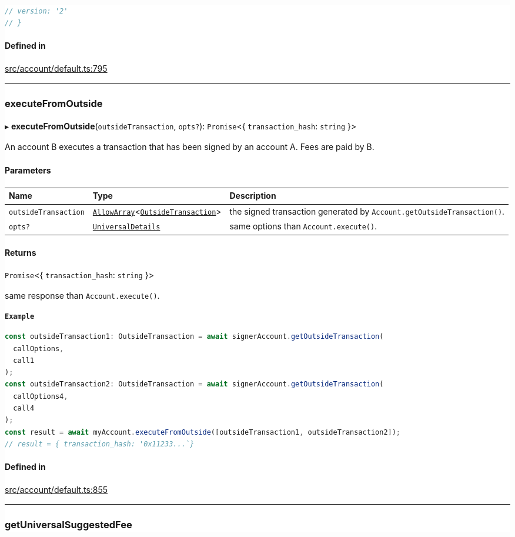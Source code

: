 ```typescript
// version: '2'
// }
```

#### Defined in

[src/account/default.ts:795](https://github.com/starknet-io/starknet.js/blob/v7.5.1/src/account/default.ts#L795)

---

### executeFromOutside

▸ **executeFromOutside**(`outsideTransaction`, `opts?`): `Promise`<\{ `transaction_hash`: `string` }\>

An account B executes a transaction that has been signed by an account A.
Fees are paid by B.

#### Parameters

| Name                 | Type                                                                                                                  | Description                                                            |
| :------------------- | :-------------------------------------------------------------------------------------------------------------------- | :--------------------------------------------------------------------- |
| `outsideTransaction` | [`AllowArray`](../namespaces/types.md#allowarray)<[`OutsideTransaction`](../interfaces/types.OutsideTransaction.md)\> | the signed transaction generated by `Account.getOutsideTransaction()`. |
| `opts?`              | [`UniversalDetails`](../interfaces/types.UniversalDetails.md)                                                         | same options than `Account.execute()`.                                 |

#### Returns

`Promise`<\{ `transaction_hash`: `string` }\>

same response than `Account.execute()`.

**`Example`**

```typescript
const outsideTransaction1: OutsideTransaction = await signerAccount.getOutsideTransaction(
  callOptions,
  call1
);
const outsideTransaction2: OutsideTransaction = await signerAccount.getOutsideTransaction(
  callOptions4,
  call4
);
const result = await myAccount.executeFromOutside([outsideTransaction1, outsideTransaction2]);
// result = { transaction_hash: '0x11233...`}
```

#### Defined in

[src/account/default.ts:855](https://github.com/starknet-io/starknet.js/blob/v7.5.1/src/account/default.ts#L855)

---

### getUniversalSuggestedFee

